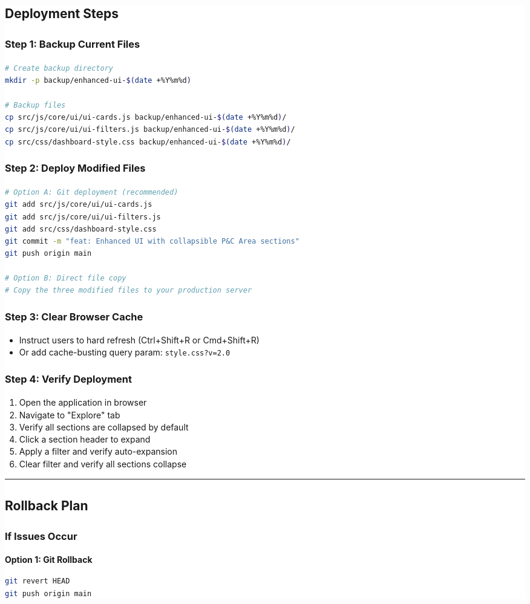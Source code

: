 
## Deployment Steps

### Step 1: Backup Current Files
```bash
# Create backup directory
mkdir -p backup/enhanced-ui-$(date +%Y%m%d)

# Backup files
cp src/js/core/ui/ui-cards.js backup/enhanced-ui-$(date +%Y%m%d)/
cp src/js/core/ui/ui-filters.js backup/enhanced-ui-$(date +%Y%m%d)/
cp src/css/dashboard-style.css backup/enhanced-ui-$(date +%Y%m%d)/
```

### Step 2: Deploy Modified Files
```bash
# Option A: Git deployment (recommended)
git add src/js/core/ui/ui-cards.js
git add src/js/core/ui/ui-filters.js
git add src/css/dashboard-style.css
git commit -m "feat: Enhanced UI with collapsible P&C Area sections"
git push origin main

# Option B: Direct file copy
# Copy the three modified files to your production server
```

### Step 3: Clear Browser Cache
- Instruct users to hard refresh (Ctrl+Shift+R or Cmd+Shift+R)
- Or add cache-busting query param: `style.css?v=2.0`

### Step 4: Verify Deployment
1. Open the application in browser
2. Navigate to "Explore" tab
3. Verify all sections are collapsed by default
4. Click a section header to expand
5. Apply a filter and verify auto-expansion
6. Clear filter and verify all sections collapse

---

## Rollback Plan

### If Issues Occur

**Option 1: Git Rollback**
```bash
git revert HEAD
git push origin main
```
